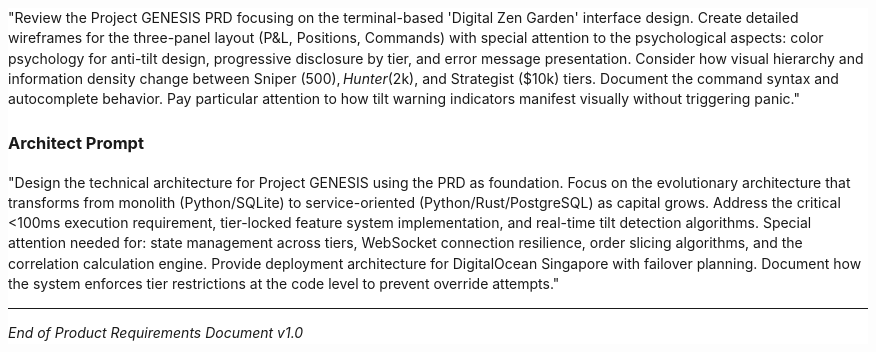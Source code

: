 "Review the Project GENESIS PRD focusing on the terminal-based 'Digital Zen Garden' interface design. Create detailed wireframes for the three-panel layout (P&L, Positions, Commands) with special attention to the psychological aspects: color psychology for anti-tilt design, progressive disclosure by tier, and error message presentation. Consider how visual hierarchy and information density change between Sniper ($500), Hunter ($2k), and Strategist ($10k) tiers. Document the command syntax and autocomplete behavior. Pay particular attention to how tilt warning indicators manifest visually without triggering panic."

### Architect Prompt

"Design the technical architecture for Project GENESIS using the PRD as foundation. Focus on the evolutionary architecture that transforms from monolith (Python/SQLite) to service-oriented (Python/Rust/PostgreSQL) as capital grows. Address the critical <100ms execution requirement, tier-locked feature system implementation, and real-time tilt detection algorithms. Special attention needed for: state management across tiers, WebSocket connection resilience, order slicing algorithms, and the correlation calculation engine. Provide deployment architecture for DigitalOcean Singapore with failover planning. Document how the system enforces tier restrictions at the code level to prevent override attempts."

---

*End of Product Requirements Document v1.0*